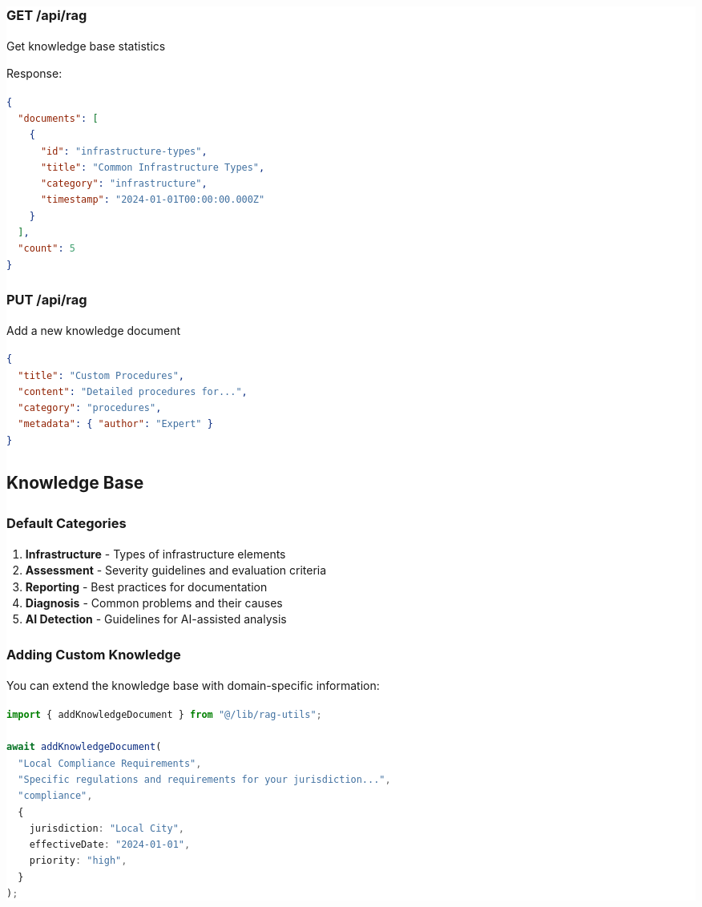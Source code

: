 ### GET /api/rag

Get knowledge base statistics

Response:

```json
{
  "documents": [
    {
      "id": "infrastructure-types",
      "title": "Common Infrastructure Types",
      "category": "infrastructure",
      "timestamp": "2024-01-01T00:00:00.000Z"
    }
  ],
  "count": 5
}
```

### PUT /api/rag

Add a new knowledge document

```json
{
  "title": "Custom Procedures",
  "content": "Detailed procedures for...",
  "category": "procedures",
  "metadata": { "author": "Expert" }
}
```

## Knowledge Base

### Default Categories

1. **Infrastructure** - Types of infrastructure elements
2. **Assessment** - Severity guidelines and evaluation criteria
3. **Reporting** - Best practices for documentation
4. **Diagnosis** - Common problems and their causes
5. **AI Detection** - Guidelines for AI-assisted analysis

### Adding Custom Knowledge

You can extend the knowledge base with domain-specific information:

```typescript
import { addKnowledgeDocument } from "@/lib/rag-utils";

await addKnowledgeDocument(
  "Local Compliance Requirements",
  "Specific regulations and requirements for your jurisdiction...",
  "compliance",
  {
    jurisdiction: "Local City",
    effectiveDate: "2024-01-01",
    priority: "high",
  }
);
```
